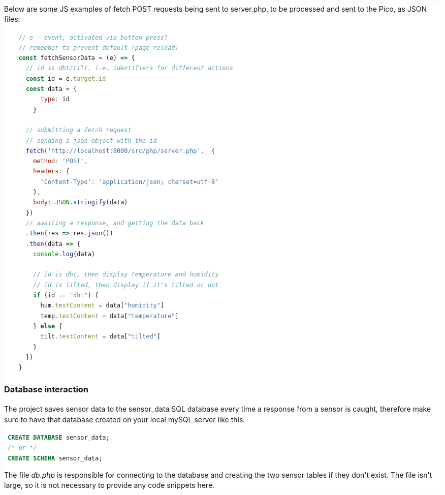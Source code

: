 Below are some JS examples of fetch POST requests being sent to server.php, to be processed and sent to the Pico, as JSON files:

```JavaScript
    // e - event, activated via button press?
    // remember to prevent default (page reload)
    const fetchSensorData = (e) => {
      // id is dht/tilt, i.e. identifiers for different actions
      const id = e.target.id
      const data = {
          type: id
        }
      
      // submitting a fetch request
      // sending a json object with the id
      fetch('http://localhost:8000/src/php/server.php',  {
        method: 'POST',
        headers: {
          'Content-Type': 'application/json; charset=utf-8'
        },
        body: JSON.stringify(data)
      })
      // awaiting a response, and getting the data back
      .then(res => res.json())
      .then(data => {
        console.log(data)
        
        // id is dht, then display temperature and humidity
        // id is tilted, then display if it's tilted or not
        if (id == "dht") {
          hum.textContent = data["humidity"]
          temp.textContent = data["temperature"]
        } else {
          tilt.textContent = data["tilted"]
        }
      })
    }
```

### Database interaction

The project saves sensor data to the sensor_data SQL database every time a response from a sensor is caught, therefore make sure to have that database created on your local mySQL server like this:

```sql 
 CREATE DATABASE sensor_data;
 /* or */
 CREATE SCHEMA sensor_data;

```

The file *db.php* is responsible for connecting to the database and creating the two sensor tables if they don't exist. The file isn't large, so it is not necessary to provide any code snippets here.
